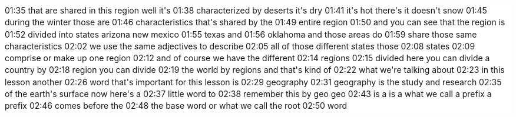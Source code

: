 01:35
that are shared in this region well it's
01:38
characterized by deserts it's dry
01:41
it's hot there's it doesn't snow
01:45
during the winter those are
01:46
characteristics that's shared by the
01:49
entire region
01:50
and you can see that the region is
01:52
divided into states arizona new mexico
01:55
texas and
01:56
oklahoma and those areas do
01:59
share those same characteristics
02:02
we use the same adjectives to describe
02:05
all of those different states those
02:08
states
02:09
comprise or make up one region
02:12
and of course we have the different
02:14
regions
02:15
divided here you can divide a country by
02:18
region you can divide
02:19
the world by regions and that's kind of
02:22
what we're talking about
02:23
in this lesson another
02:26
word that's important for this lesson is
02:29
geography
02:31
geography is the study and research
02:35
of the earth's surface now here's a
02:37
little word to
02:38
remember this by geo geo
02:43
is a is a what we call a prefix a prefix
02:46
comes before the
02:48
the base word or what we call the root
02:50
word